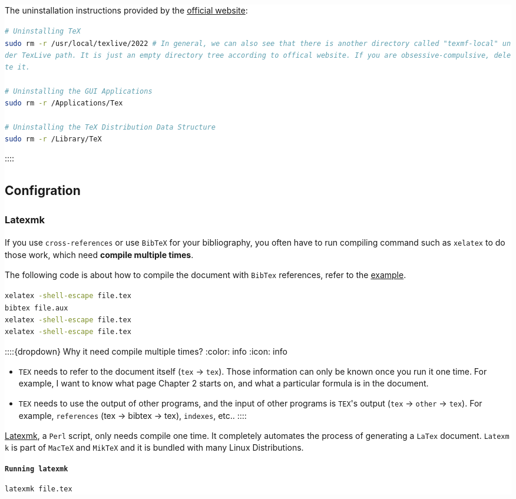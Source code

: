 The uninstallation instructions provided by the [official website](https://www.tug.org/mactex/uninstalling.html):

```bash
# Uninstalling TeX
sudo rm -r /usr/local/texlive/2022 # In general, we can also see that there is another directory called "texmf-local" under TexLive path. It is just an empty directory tree according to offical website. If you are obsessive-compulsive, delete it.

# Uninstalling the GUI Applications
sudo rm -r /Applications/Tex 

# Uninstalling the TeX Distribution Data Structure
sudo rm -r /Library/TeX
```
::::


## Configration

### Latexmk

If you use `cross-references` or use `BibTeX` for your bibliography, you often have to run compiling command such as `xelatex` to do those work, which need **compile multiple times**. 

The following code is about how to compile the document with `BibTex` references, refer to the [example](https://www.cnblogs.com/yifdu25/p/8330652.html).

```bash
xelatex -shell-escape file.tex
bibtex file.aux
xelatex -shell-escape file.tex
xelatex -shell-escape file.tex
```

::::{dropdown} Why it need compile multiple times?
:color: info
:icon: info

- `TEX` needs to refer to the document itself (`tex` -> `tex`). Those information can only be known once you run it one time. For example, I want to know what page Chapter 2 starts on, and what a particular formula is in the document.

- `TEX` needs to use the output of other programs, and the input of other programs is `TEX`'s output (`tex` -> `other` -> `tex`). For example, `references` (tex -> bibtex -> tex), `indexes`, etc.. 
::::

[Latexmk](https://ctan.org/pkg/latexmk?lang=en), a `Perl` script, only needs compile one time. It completely automates the process of generating a `LaTex` document. `Latexmk` is part of `MacTeX` and `MikTeX` and it is bundled with many Linux Distributions.


**`Running latexmk`**
```bash
latexmk file.tex
```
